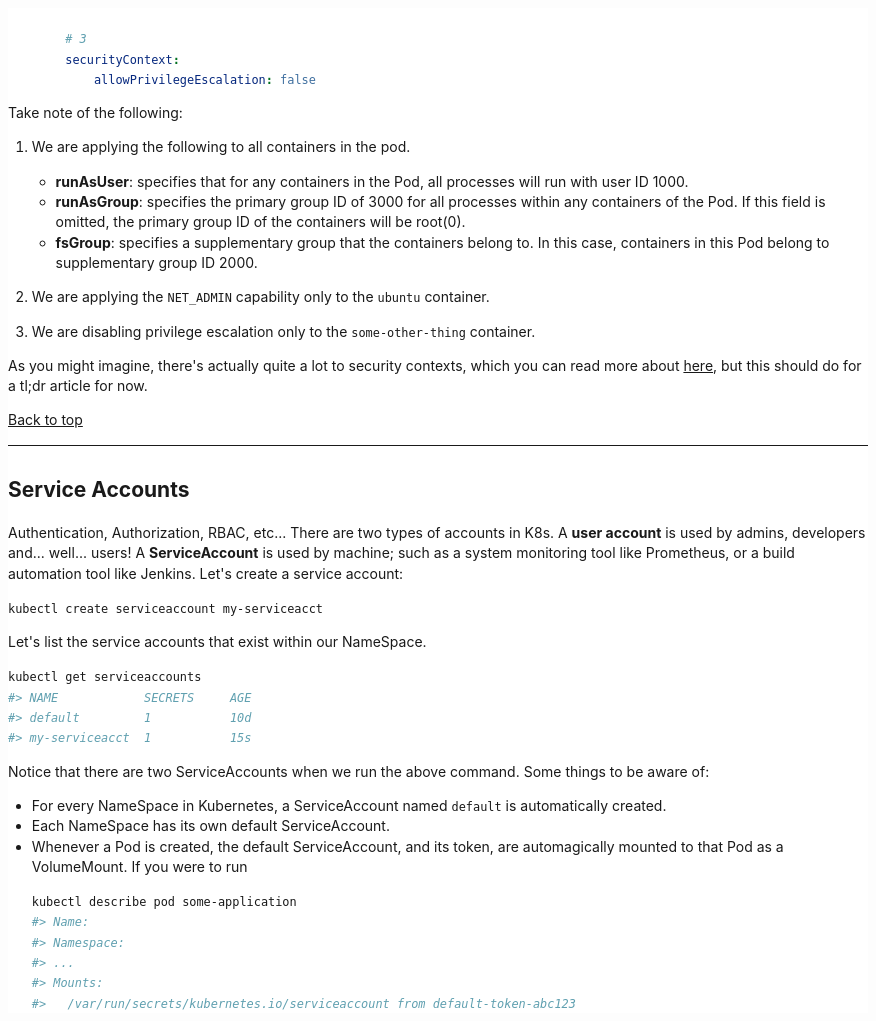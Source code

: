 ``` yaml

        # 3
        securityContext:
            allowPrivilegeEscalation: false
```
Take note of the following:
1. We are applying the following to all containers in the pod.
   * **runAsUser**: specifies that for any containers in the Pod, all processes
     will run with user ID 1000.
   * **runAsGroup**: specifies the primary group ID of 3000 for all processes
     within any containers of the Pod. If this field is omitted, the primary
     group ID of the containers will be root(0).
   * **fsGroup**: specifies a supplementary group that the containers belong 
     to. In this case, containers in this Pod belong to supplementary group ID
     2000.
   
2. We are applying the `NET_ADMIN` capability only to the `ubuntu` container.

3. We are disabling privilege escalation only to the `some-other-thing` 
   container.

As you might imagine, there's actually quite a lot to security contexts, which
you can read more about 
[here](https://kubernetes.io/docs/tasks/configure-pod-container/security-context/#set-the-security-context-for-a-container),
but this should do for a tl;dr article for now.

[Back to top](#table-of-contents)


---


## Service Accounts
Authentication, Authorization, RBAC, etc...
There are two types of accounts in K8s. A **user account** is used by admins,
developers and... well... users! A **ServiceAccount** is used by machine; such
as a system monitoring tool like Prometheus, or a build automation tool like 
Jenkins. Let's create a service account:

```bash
kubectl create serviceaccount my-serviceacct
```

Let's list the service accounts that exist within our NameSpace.

```bash
kubectl get serviceaccounts
#> NAME            SECRETS     AGE
#> default         1           10d
#> my-serviceacct  1           15s
```

Notice that there are two ServiceAccounts when we run the above command. Some
things to be aware of:
 * For every NameSpace in Kubernetes, a ServiceAccount named `default` is
   automatically created.
 * Each NameSpace has its own default ServiceAccount.
 * Whenever a Pod is created, the default ServiceAccount, and its token,
   are automagically mounted to that Pod as a VolumeMount. If you were to run
   ```bash
   kubectl describe pod some-application
   #> Name:
   #> Namespace:
   #> ... 
   #> Mounts:
   #>   /var/run/secrets/kubernetes.io/serviceaccount from default-token-abc123
   ```